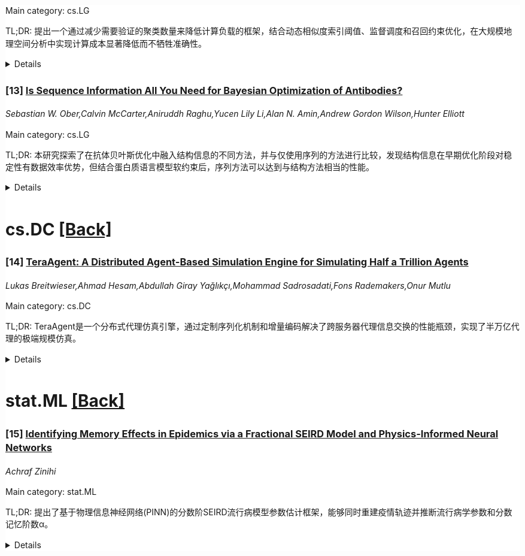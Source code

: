 Main category: cs.LG

TL;DR: 提出一个通过减少需要验证的聚类数量来降低计算负载的框架，结合动态相似度索引阈值、监督调度和召回约束优化，在大规模地理空间分析中实现计算成本显著降低而不牺牲准确性。


<details><summary>Details</summary></details>


### [13] [Is Sequence Information All You Need for Bayesian Optimization of Antibodies?](https://arxiv.org/abs/2509.24933)
*Sebastian W. Ober,Calvin McCarter,Aniruddh Raghu,Yucen Lily Li,Alan N. Amin,Andrew Gordon Wilson,Hunter Elliott*

Main category: cs.LG

TL;DR: 本研究探索了在抗体贝叶斯优化中融入结构信息的不同方法，并与仅使用序列的方法进行比较，发现结构信息在早期优化阶段对稳定性有数据效率优势，但结合蛋白质语言模型软约束后，序列方法可以达到与结构方法相当的性能。


<details><summary>Details</summary></details>


<div id='cs.DC'></div>

# cs.DC [[Back]](#toc)

### [14] [TeraAgent: A Distributed Agent-Based Simulation Engine for Simulating Half a Trillion Agents](https://arxiv.org/abs/2509.24063)
*Lukas Breitwieser,Ahmad Hesam,Abdullah Giray Yağlıkçı,Mohammad Sadrosadati,Fons Rademakers,Onur Mutlu*

Main category: cs.DC

TL;DR: TeraAgent是一个分布式代理仿真引擎，通过定制序列化机制和增量编码解决了跨服务器代理信息交换的性能瓶颈，实现了半万亿代理的极端规模仿真。


<details><summary>Details</summary></details>


<div id='stat.ML'></div>

# stat.ML [[Back]](#toc)

### [15] [Identifying Memory Effects in Epidemics via a Fractional SEIRD Model and Physics-Informed Neural Networks](https://arxiv.org/abs/2509.22760)
*Achraf Zinihi*

Main category: stat.ML

TL;DR: 提出了基于物理信息神经网络(PINN)的分数阶SEIRD流行病模型参数估计框架，能够同时重建疫情轨迹并推断流行病学参数和分数记忆阶数α。


<details><summary>Details</summary></details>
